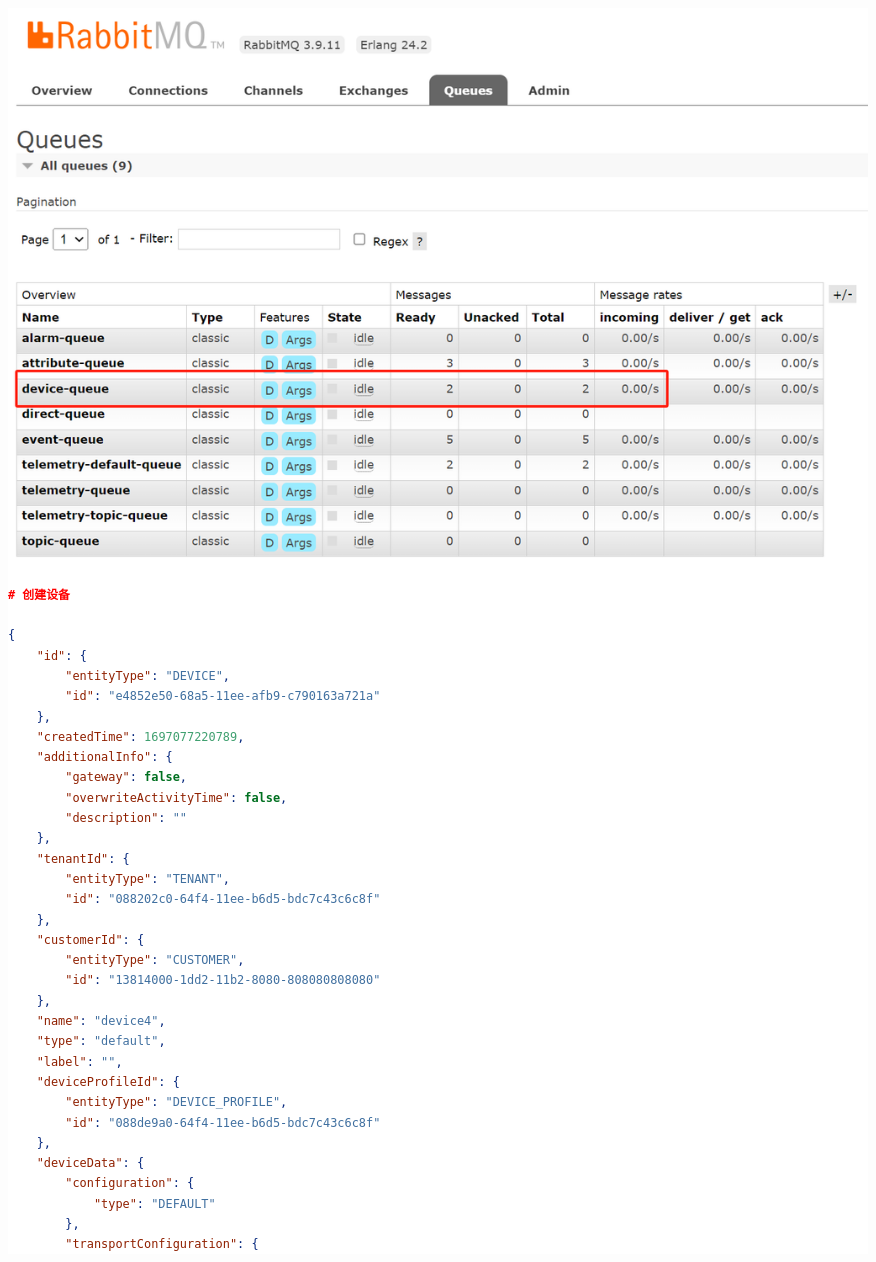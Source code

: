 ![](/images/iot/dev/dev-device/device-11.png)

```json
# 创建设备

{
    "id": {
        "entityType": "DEVICE",
        "id": "e4852e50-68a5-11ee-afb9-c790163a721a"
    },
    "createdTime": 1697077220789,
    "additionalInfo": {
        "gateway": false,
        "overwriteActivityTime": false,
        "description": ""
    },
    "tenantId": {
        "entityType": "TENANT",
        "id": "088202c0-64f4-11ee-b6d5-bdc7c43c6c8f"
    },
    "customerId": {
        "entityType": "CUSTOMER",
        "id": "13814000-1dd2-11b2-8080-808080808080"
    },
    "name": "device4",
    "type": "default",
    "label": "",
    "deviceProfileId": {
        "entityType": "DEVICE_PROFILE",
        "id": "088de9a0-64f4-11ee-b6d5-bdc7c43c6c8f"
    },
    "deviceData": {
        "configuration": {
            "type": "DEFAULT"
        },
        "transportConfiguration": {
```